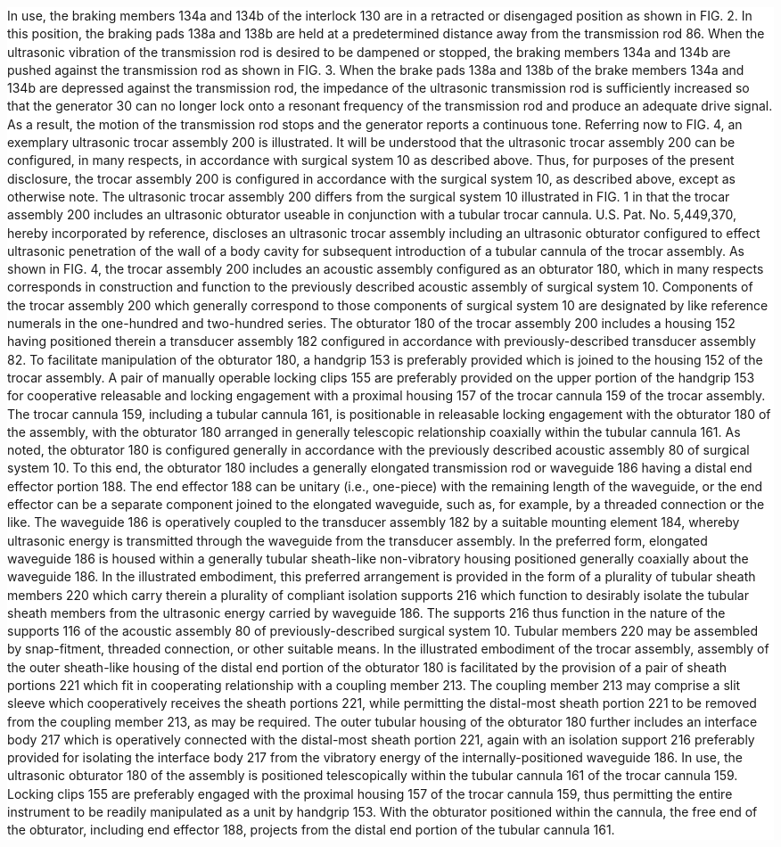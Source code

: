 In use, the braking members 134a and 134b of the interlock 130 are in a retracted or disengaged position as shown in FIG. 2. In this position, the braking pads 138a and 138b are held at a predetermined distance away from the transmission rod 86. When the ultrasonic vibration of the transmission rod is desired to be dampened or stopped, the braking members 134a and 134b are pushed against the transmission rod as shown in FIG. 3. When the brake pads 138a and 138b of the brake members 134a and 134b are depressed against the transmission rod, the impedance of the ultrasonic transmission rod is sufficiently increased so that the generator 30 can no longer lock onto a resonant frequency of the transmission rod and produce an adequate drive signal. As a result, the motion of the transmission rod stops and the generator reports a continuous tone.
Referring now to FIG. 4, an exemplary ultrasonic trocar assembly 200 is illustrated. It will be understood that the ultrasonic trocar assembly 200 can be configured, in many respects, in accordance with surgical system 10 as described above. Thus, for purposes of the present disclosure, the trocar assembly 200 is configured in accordance with the surgical system 10, as described above, except as otherwise note. The ultrasonic trocar assembly 200 differs from the surgical system 10 illustrated in FIG. 1 in that the trocar assembly 200 includes an ultrasonic obturator useable in conjunction with a tubular trocar cannula. U.S. Pat. No. 5,449,370, hereby incorporated by reference, discloses an ultrasonic trocar assembly including an ultrasonic obturator configured to effect ultrasonic penetration of the wall of a body cavity for subsequent introduction of a tubular cannula of the trocar assembly.
As shown in FIG. 4, the trocar assembly 200 includes an acoustic assembly configured as an obturator 180, which in many respects corresponds in construction and function to the previously described acoustic assembly of surgical system 10. Components of the trocar assembly 200 which generally correspond to those components of surgical system 10 are designated by like reference numerals in the one-hundred and two-hundred series.
The obturator 180 of the trocar assembly 200 includes a housing 152 having positioned therein a transducer assembly 182 configured in accordance with previously-described transducer assembly 82. To facilitate manipulation of the obturator 180, a handgrip 153 is preferably provided which is joined to the housing 152 of the trocar assembly. A pair of manually operable locking clips 155 are preferably provided on the upper portion of the handgrip 153 for cooperative releasable and locking engagement with a proximal housing 157 of the trocar cannula 159 of the trocar assembly. The trocar cannula 159, including a tubular cannula 161, is positionable in releasable locking engagement with the obturator 180 of the assembly, with the obturator 180 arranged in generally telescopic relationship coaxially within the tubular cannula 161.
As noted, the obturator 180 is configured generally in accordance with the previously described acoustic assembly 80 of surgical system 10. To this end, the obturator 180 includes a generally elongated transmission rod or waveguide 186 having a distal end effector portion 188. The end effector 188 can be unitary (i.e., one-piece) with the remaining length of the waveguide, or the end effector can be a separate component joined to the elongated waveguide, such as, for example, by a threaded connection or the like. The waveguide 186 is operatively coupled to the transducer assembly 182 by a suitable mounting element 184, whereby ultrasonic energy is transmitted through the waveguide from the transducer assembly.
In the preferred form, elongated waveguide 186 is housed within a generally tubular sheath-like non-vibratory housing positioned generally coaxially about the waveguide 186. In the illustrated embodiment, this preferred arrangement is provided in the form of a plurality of tubular sheath members 220 which carry therein a plurality of compliant isolation supports 216 which function to desirably isolate the tubular sheath members from the ultrasonic energy carried by waveguide 186. The supports 216 thus function in the nature of the supports 116 of the acoustic assembly 80 of previously-described surgical system 10. Tubular members 220 may be assembled by snap-fitment, threaded connection, or other suitable means.
In the illustrated embodiment of the trocar assembly, assembly of the outer sheath-like housing of the distal end portion of the obturator 180 is facilitated by the provision of a pair of sheath portions 221 which fit in cooperating relationship with a coupling member 213. The coupling member 213 may comprise a slit sleeve which cooperatively receives the sheath portions 221, while permitting the distal-most sheath portion 221 to be removed from the coupling member 213, as may be required.
The outer tubular housing of the obturator 180 further includes an interface body 217 which is operatively connected with the distal-most sheath portion 221, again with an isolation support 216 preferably provided for isolating the interface body 217 from the vibratory energy of the internally-positioned waveguide 186.
In use, the ultrasonic obturator 180 of the assembly is positioned telescopically within the tubular cannula 161 of the trocar cannula 159. Locking clips 155 are preferably engaged with the proximal housing 157 of the trocar cannula 159, thus permitting the entire instrument to be readily manipulated as a unit by handgrip 153. With the obturator positioned within the cannula, the free end of the obturator, including end effector 188, projects from the distal end portion of the tubular cannula 161.